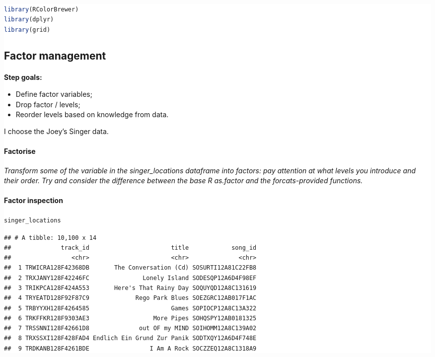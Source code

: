 ``` r
library(RColorBrewer)
library(dplyr)
library(grid)
```

Factor management
-----------------

**Step goals:**

-   Define factor variables;
-   Drop factor / levels;
-   Reorder levels based on knowledge from data.

I choose the Joey’s Singer data.

#### Factorise

*Transform some of the variable in the singer\_locations dataframe into factors: pay attention at what levels you introduce and their order. Try and consider the difference between the base R as.factor and the forcats-provided functions.*

#### Factor inspection

``` r
singer_locations
```

    ## # A tibble: 10,100 x 14
    ##              track_id                       title            song_id
    ##                 <chr>                       <chr>              <chr>
    ##  1 TRWICRA128F42368DB       The Conversation (Cd) SOSURTI12A81C22FB8
    ##  2 TRXJANY128F42246FC               Lonely Island SODESQP12A6D4F98EF
    ##  3 TRIKPCA128F424A553       Here's That Rainy Day SOQUYQD12A8C131619
    ##  4 TRYEATD128F92F87C9             Rego Park Blues SOEZGRC12AB017F1AC
    ##  5 TRBYYXH128F4264585                       Games SOPIOCP12A8C13A322
    ##  6 TRKFFKR128F9303AE3                  More Pipes SOHQSPY12AB0181325
    ##  7 TRSSNNI128F42661D8              out OF my MIND SOIHOMM12A8C139A02
    ##  8 TRXSSXI128F428FAD4 Endlich Ein Grund Zur Panik SODTXQY12A6D4F748E
    ##  9 TRDKANB128F4261BDE                 I Am A Rock SOCZZEQ12A8C1318A9